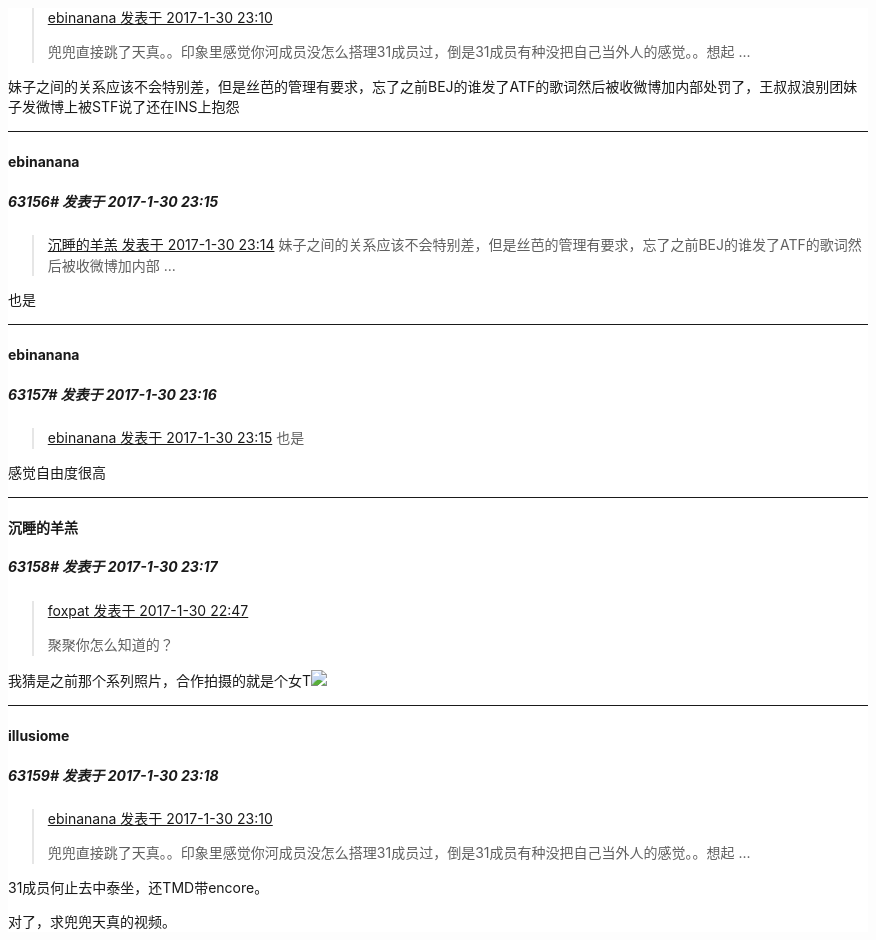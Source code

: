 
<blockquote><a href="httphttps://bbs.saraba1st.com/2b/forum.php?mod=redirect&amp;goto=findpost&amp;pid=35064206&amp;ptid=1105387" target="_blank">ebinanana 发表于 2017-1-30 23:10</a>

兜兜直接跳了天真。。印象里感觉你河成员没怎么搭理31成员过，倒是31成员有种没把自己当外人的感觉。。想起 ...</blockquote>
妹子之间的关系应该不会特别差，但是丝芭的管理有要求，忘了之前BEJ的谁发了ATF的歌词然后被收微博加内部处罚了，王叔叔浪别团妹子发微博上被STF说了还在INS上抱怨


*****

####  ebinanana  
##### 63156#       发表于 2017-1-30 23:15


<blockquote><a href="httphttps://bbs.saraba1st.com/2b/forum.php?mod=redirect&amp;amp;goto=findpost&amp;amp;pid=35064244&amp;amp;ptid=1105387" target="_blank">沉睡的羊羔 发表于 2017-1-30 23:14</a>
妹子之间的关系应该不会特别差，但是丝芭的管理有要求，忘了之前BEJ的谁发了ATF的歌词然后被收微博加内部 ...</blockquote>
也是


*****

####  ebinanana  
##### 63157#       发表于 2017-1-30 23:16


<blockquote><a href="httphttps://bbs.saraba1st.com/2b/forum.php?mod=redirect&amp;amp;goto=findpost&amp;amp;pid=35064255&amp;amp;ptid=1105387" target="_blank">ebinanana 发表于 2017-1-30 23:15</a>
也是</blockquote>
感觉自由度很高


*****

####  沉睡的羊羔  
##### 63158#       发表于 2017-1-30 23:17


<blockquote><a href="httphttps://bbs.saraba1st.com/2b/forum.php?mod=redirect&amp;goto=findpost&amp;pid=35064023&amp;ptid=1105387" target="_blank">foxpat 发表于 2017-1-30 22:47</a>

聚聚你怎么知道的？</blockquote>
我猜是之前那个系列照片，合作拍摄的就是个女T<img src="https://static.saraba1st.com/image/smiley/face/116.gif" referrerpolicy="no-referrer">


*****

####  illusiome  
##### 63159#       发表于 2017-1-30 23:18


<blockquote><a href="httphttps://bbs.saraba1st.com/2b/forum.php?mod=redirect&amp;goto=findpost&amp;pid=35064206&amp;ptid=1105387" target="_blank">ebinanana 发表于 2017-1-30 23:10</a>

兜兜直接跳了天真。。印象里感觉你河成员没怎么搭理31成员过，倒是31成员有种没把自己当外人的感觉。。想起 ...</blockquote>
31成员何止去中泰坐，还TMD带encore。


对了，求兜兜天真的视频。

